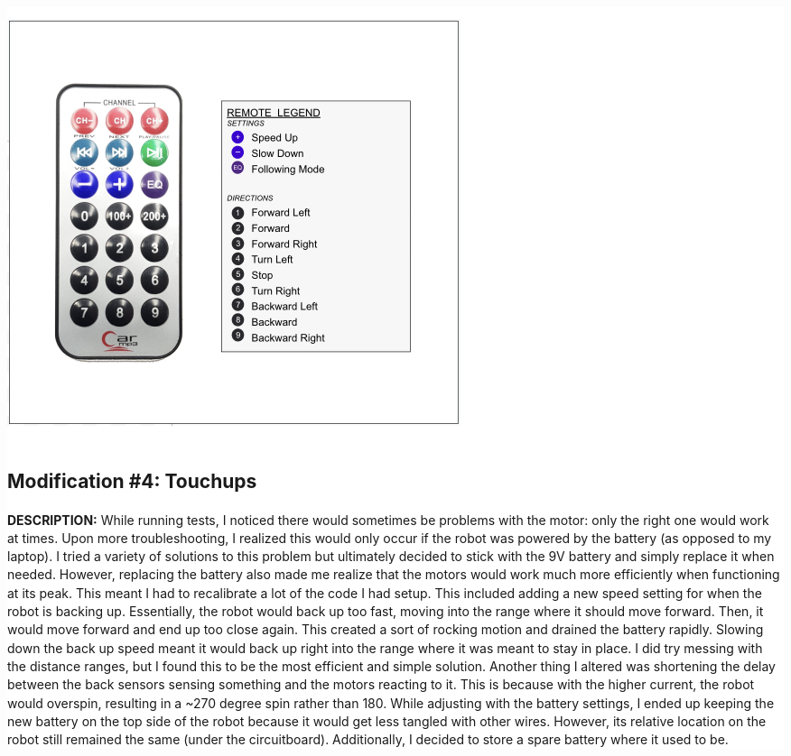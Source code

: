 <img src="Remote.png" width="502" height="476" />


## Modification #4: Touchups
**DESCRIPTION:** 
While running tests, I noticed there would sometimes be problems with the motor: only the right one would work at times. Upon more troubleshooting, I realized this would only occur if the robot was powered by the battery (as opposed to my laptop). I tried a variety of solutions to this problem but ultimately decided to stick with the 9V battery and simply replace it when needed. However, replacing the battery also made me realize that the motors would work much more efficiently when functioning at its peak. This meant I had to recalibrate a lot of the code I had setup. This included adding a new speed setting for when the robot is backing up. Essentially, the robot would back up too fast, moving into the range where it should move forward. Then, it would move forward and end up too close again. This created a sort of rocking motion and drained the battery rapidly. Slowing down the back up speed meant it would back up right into the range where it was meant to stay in place. I did try messing with the distance ranges, but I found this to be the most efficient and simple solution. Another thing I altered was shortening the delay between the back sensors sensing something and the motors reacting to it. This is because with the higher current, the robot would overspin, resulting in a ~270 degree spin rather than 180. While adjusting with the battery settings, I ended up keeping the new battery on the top side of the robot because it would get less tangled with other wires. However, its relative location on the robot still remained the same (under the circuitboard). Additionally, I decided to store a spare battery where it used to be.
